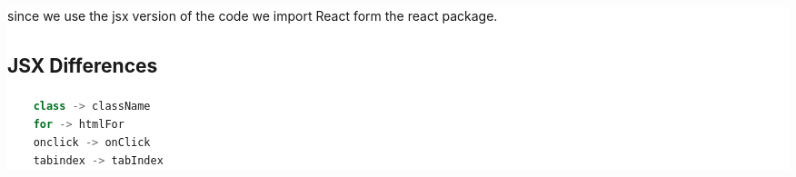 since we use the jsx version of the code we import React form the react package.

## JSX Differences

```javascript
    class -> className
    for -> htmlFor
    onclick -> onClick
    tabindex -> tabIndex
```
